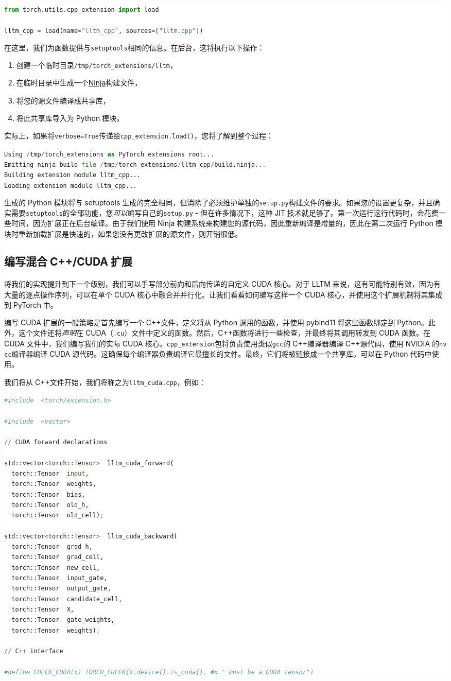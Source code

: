 ```py
from torch.utils.cpp_extension import load

lltm_cpp = load(name="lltm_cpp", sources=["lltm.cpp"]) 
```

在这里，我们为函数提供与`setuptools`相同的信息。在后台，这将执行以下操作：

1.  创建一个临时目录`/tmp/torch_extensions/lltm`，

1.  在临时目录中生成一个[Ninja](https://ninja-build.org/)构建文件，

1.  将您的源文件编译成共享库，

1.  将此共享库导入为 Python 模块。

实际上，如果将`verbose=True`传递给`cpp_extension.load()`，您将了解到整个过程：

```py
Using /tmp/torch_extensions as PyTorch extensions root...
Emitting ninja build file /tmp/torch_extensions/lltm_cpp/build.ninja...
Building extension module lltm_cpp...
Loading extension module lltm_cpp... 
```

生成的 Python 模块将与 setuptools 生成的完全相同，但消除了必须维护单独的`setup.py`构建文件的要求。如果您的设置更复杂，并且确实需要`setuptools`的全部功能，您*可以*编写自己的`setup.py` - 但在许多情况下，这种 JIT 技术就足够了。第一次运行这行代码时，会花费一些时间，因为扩展正在后台编译。由于我们使用 Ninja 构建系统来构建您的源代码，因此重新编译是增量的，因此在第二次运行 Python 模块时重新加载扩展是快速的，如果您没有更改扩展的源文件，则开销很低。

## 编写混合 C++/CUDA 扩展

将我们的实现提升到下一个级别，我们可以手写部分前向和后向传递的自定义 CUDA 核心。对于 LLTM 来说，这有可能特别有效，因为有大量的逐点操作序列，可以在单个 CUDA 核心中融合并并行化。让我们看看如何编写这样一个 CUDA 核心，并使用这个扩展机制将其集成到 PyTorch 中。

编写 CUDA 扩展的一般策略是首先编写一个 C++文件，定义将从 Python 调用的函数，并使用 pybind11 将这些函数绑定到 Python。此外，这个文件还将*声明*在 CUDA（`.cu`）文件中定义的函数。然后，C++函数将进行一些检查，并最终将其调用转发到 CUDA 函数。在 CUDA 文件中，我们编写我们的实际 CUDA 核心。`cpp_extension`包将负责使用类似`gcc`的 C++编译器编译 C++源代码，使用 NVIDIA 的`nvcc`编译器编译 CUDA 源代码。这确保每个编译器负责编译它最擅长的文件。最终，它们将被链接成一个共享库，可以在 Python 代码中使用。

我们将从 C++文件开始，我们将称之为`lltm_cuda.cpp`，例如：

```py
#include  <torch/extension.h>

#include  <vector>

// CUDA forward declarations

std::vector<torch::Tensor>  lltm_cuda_forward(
  torch::Tensor  input,
  torch::Tensor  weights,
  torch::Tensor  bias,
  torch::Tensor  old_h,
  torch::Tensor  old_cell);

std::vector<torch::Tensor>  lltm_cuda_backward(
  torch::Tensor  grad_h,
  torch::Tensor  grad_cell,
  torch::Tensor  new_cell,
  torch::Tensor  input_gate,
  torch::Tensor  output_gate,
  torch::Tensor  candidate_cell,
  torch::Tensor  X,
  torch::Tensor  gate_weights,
  torch::Tensor  weights);

// C++ interface

#define CHECK_CUDA(x) TORCH_CHECK(x.device().is_cuda(), #x " must be a CUDA tensor")
```